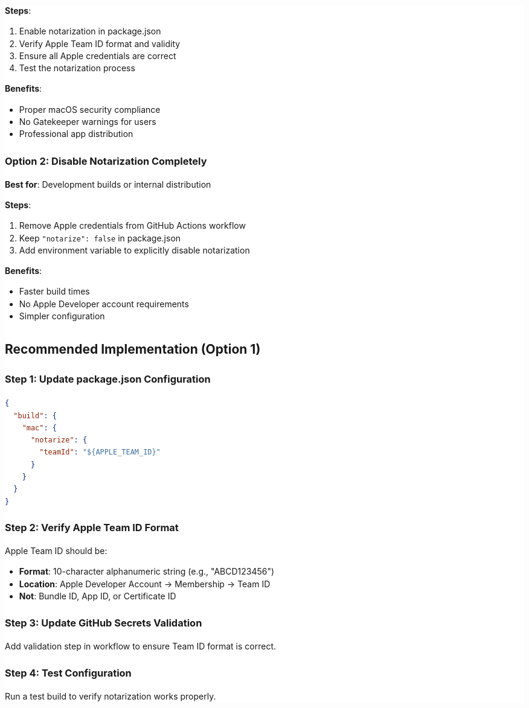 **Steps**:
1. Enable notarization in package.json
2. Verify Apple Team ID format and validity
3. Ensure all Apple credentials are correct
4. Test the notarization process

**Benefits**: 
- Proper macOS security compliance
- No Gatekeeper warnings for users
- Professional app distribution

### Option 2: Disable Notarization Completely
**Best for**: Development builds or internal distribution

**Steps**:
1. Remove Apple credentials from GitHub Actions workflow
2. Keep `"notarize": false` in package.json
3. Add environment variable to explicitly disable notarization

**Benefits**:
- Faster build times
- No Apple Developer account requirements
- Simpler configuration

## Recommended Implementation (Option 1)

### Step 1: Update package.json Configuration
```json
{
  "build": {
    "mac": {
      "notarize": {
        "teamId": "${APPLE_TEAM_ID}"
      }
    }
  }
}
```

### Step 2: Verify Apple Team ID Format
Apple Team ID should be:
- **Format**: 10-character alphanumeric string (e.g., "ABCD123456")
- **Location**: Apple Developer Account → Membership → Team ID
- **Not**: Bundle ID, App ID, or Certificate ID

### Step 3: Update GitHub Secrets Validation
Add validation step in workflow to ensure Team ID format is correct.

### Step 4: Test Configuration
Run a test build to verify notarization works properly.
